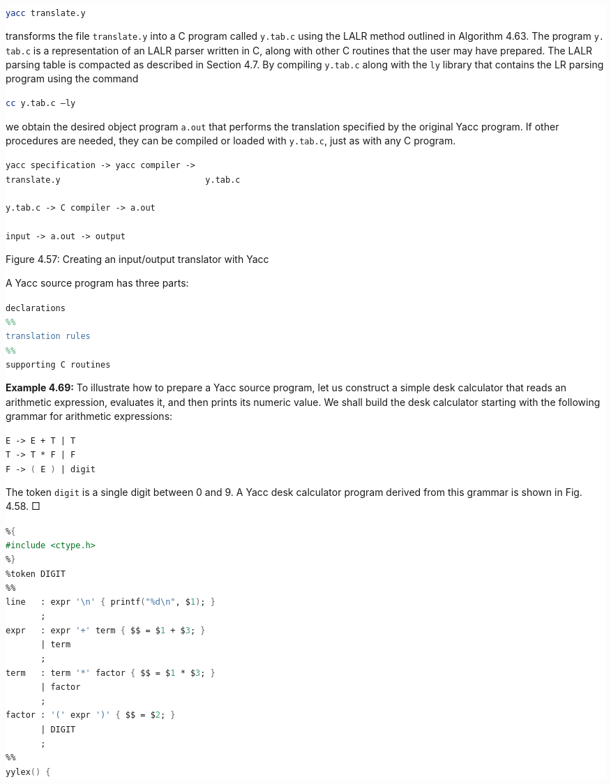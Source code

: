 ```bash
yacc translate.y
```

transforms the file `translate.y` into a C program called `y.tab.c` using the LALR method outlined in Algorithm 4.63. The program `y.tab.c` is a representation of an LALR parser written in C, along with other C routines that the user may have prepared. The LALR parsing table is compacted as described in Section 4.7. By compiling `y.tab.c` along with the `ly` library that contains the LR parsing program using the command

```bash
cc y.tab.c –ly
```

we obtain the desired object program `a.out` that performs the translation specified by the original Yacc program. If other procedures are needed, they can be compiled or loaded with `y.tab.c`, just as with any C program.

```fs
yacc specification -> yacc compiler -> 
translate.y                             y.tab.c

y.tab.c -> C compiler -> a.out

input -> a.out -> output
```

Figure 4.57: Creating an input/output translator with Yacc

A Yacc source program has three parts:

```yacc
declarations
%%
translation rules
%%
supporting C routines
```

**Example 4.69:** To illustrate how to prepare a Yacc source program, let us construct a simple desk calculator that reads an arithmetic expression, evaluates it, and then prints its numeric value. We shall build the desk calculator starting with the following grammar for arithmetic expressions:

```fs
E -> E + T | T
T -> T * F | F
F -> ( E ) | digit
```

The token `digit` is a single digit between 0 and 9. A Yacc desk calculator program derived from this grammar is shown in Fig. 4.58. □

```fs
%{
#include <ctype.h>
%}
%token DIGIT
%%
line   : expr '\n' { printf("%d\n", $1); }
       ;
expr   : expr '+' term { $$ = $1 + $3; }
       | term
       ;
term   : term '*' factor { $$ = $1 * $3; }
       | factor
       ;
factor : '(' expr ')' { $$ = $2; }
       | DIGIT
       ;
%%
yylex() {
```